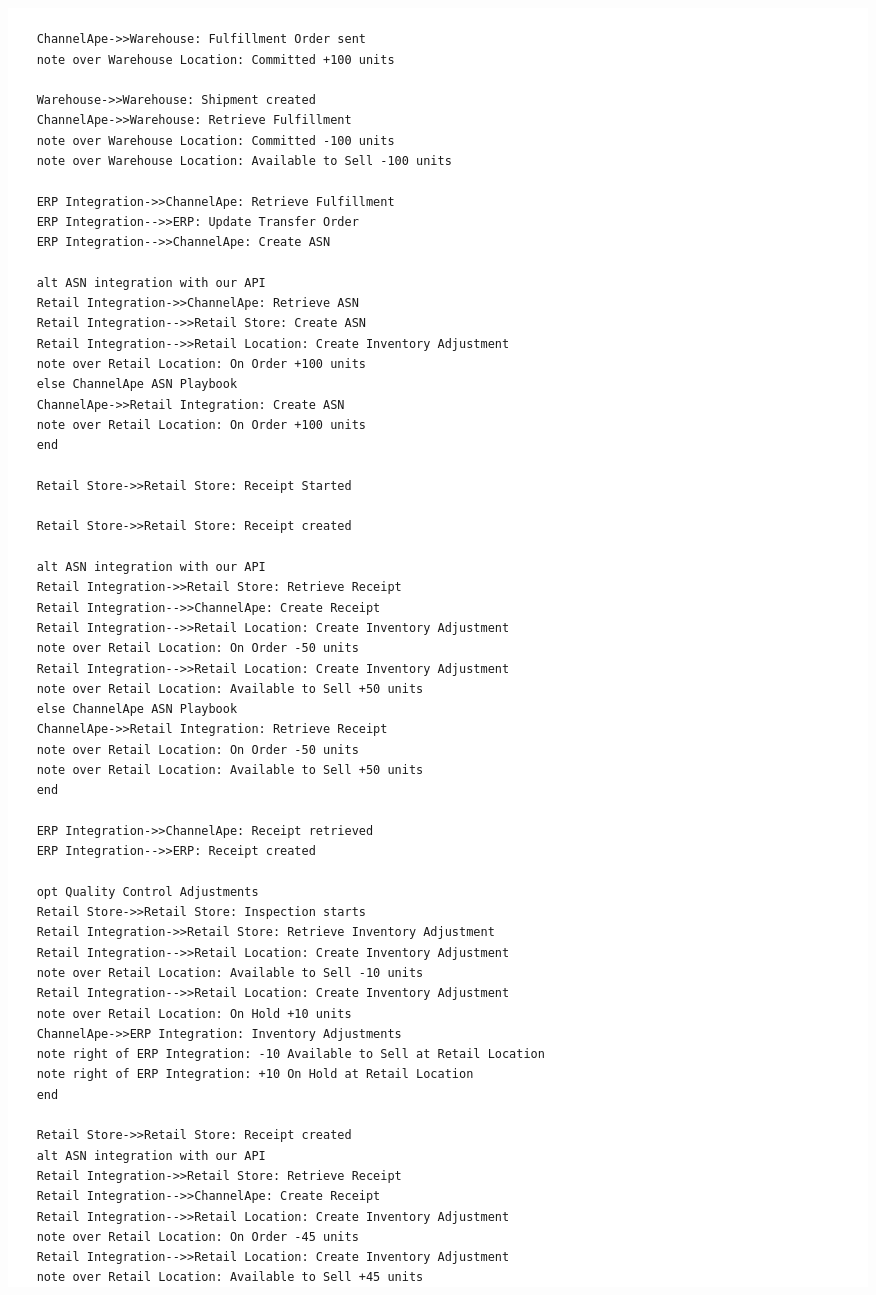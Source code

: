 ```mermaid

    ChannelApe->>Warehouse: Fulfillment Order sent
    note over Warehouse Location: Committed +100 units
    
    Warehouse->>Warehouse: Shipment created
    ChannelApe->>Warehouse: Retrieve Fulfillment
    note over Warehouse Location: Committed -100 units
    note over Warehouse Location: Available to Sell -100 units

    ERP Integration->>ChannelApe: Retrieve Fulfillment
    ERP Integration-->>ERP: Update Transfer Order
    ERP Integration-->>ChannelApe: Create ASN
    
    alt ASN integration with our API
    Retail Integration->>ChannelApe: Retrieve ASN
    Retail Integration-->>Retail Store: Create ASN
    Retail Integration-->>Retail Location: Create Inventory Adjustment
    note over Retail Location: On Order +100 units
    else ChannelApe ASN Playbook
    ChannelApe->>Retail Integration: Create ASN
    note over Retail Location: On Order +100 units    
    end

    Retail Store->>Retail Store: Receipt Started

    Retail Store->>Retail Store: Receipt created

    alt ASN integration with our API
    Retail Integration->>Retail Store: Retrieve Receipt
    Retail Integration-->>ChannelApe: Create Receipt
    Retail Integration-->>Retail Location: Create Inventory Adjustment
    note over Retail Location: On Order -50 units
    Retail Integration-->>Retail Location: Create Inventory Adjustment
    note over Retail Location: Available to Sell +50 units
    else ChannelApe ASN Playbook
    ChannelApe->>Retail Integration: Retrieve Receipt
    note over Retail Location: On Order -50 units
    note over Retail Location: Available to Sell +50 units
    end

    ERP Integration->>ChannelApe: Receipt retrieved
    ERP Integration-->>ERP: Receipt created

    opt Quality Control Adjustments
    Retail Store->>Retail Store: Inspection starts
    Retail Integration->>Retail Store: Retrieve Inventory Adjustment
    Retail Integration-->>Retail Location: Create Inventory Adjustment
    note over Retail Location: Available to Sell -10 units
    Retail Integration-->>Retail Location: Create Inventory Adjustment
    note over Retail Location: On Hold +10 units
    ChannelApe->>ERP Integration: Inventory Adjustments
    note right of ERP Integration: -10 Available to Sell at Retail Location
    note right of ERP Integration: +10 On Hold at Retail Location
    end

    Retail Store->>Retail Store: Receipt created
    alt ASN integration with our API
    Retail Integration->>Retail Store: Retrieve Receipt
    Retail Integration-->>ChannelApe: Create Receipt
    Retail Integration-->>Retail Location: Create Inventory Adjustment
    note over Retail Location: On Order -45 units
    Retail Integration-->>Retail Location: Create Inventory Adjustment
    note over Retail Location: Available to Sell +45 units
```